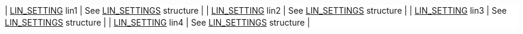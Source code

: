 | [LIN\_SETTING](sub-setting-structures-overview-intrepidcs-api/lin\_settings-structure) lin1                                                   | See [LIN\_SETTINGS](sub-setting-structures-overview-intrepidcs-api/lin\_settings-structure) structure                                                                                                                                                                                                                                                                                                                                                                                                                                                                                                                                                                                                                                                                                                                                                                                                                                                                                                                                                                                                                                   |
| [LIN\_SETTING](sub-setting-structures-overview-intrepidcs-api/lin\_settings-structure) lin2                                                   | See [LIN\_SETTINGS](sub-setting-structures-overview-intrepidcs-api/lin\_settings-structure) structure                                                                                                                                                                                                                                                                                                                                                                                                                                                                                                                                                                                                                                                                                                                                                                                                                                                                                                                                                                                                                                   |
| [LIN\_SETTING](sub-setting-structures-overview-intrepidcs-api/lin\_settings-structure) lin3                                                   | See [LIN\_SETTINGS](sub-setting-structures-overview-intrepidcs-api/lin\_settings-structure) structure                                                                                                                                                                                                                                                                                                                                                                                                                                                                                                                                                                                                                                                                                                                                                                                                                                                                                                                                                                                                                                   |
| [LIN\_SETTING](sub-setting-structures-overview-intrepidcs-api/lin\_settings-structure) lin4                                                   | See [LIN\_SETTINGS](sub-setting-structures-overview-intrepidcs-api/lin\_settings-structure) structure                                                                                                                                                                                                                                                                                                                                                                                                                                                                                                                                                                                                                                                                                                                                                                                                                                                                                                                                                                                                                                   |
